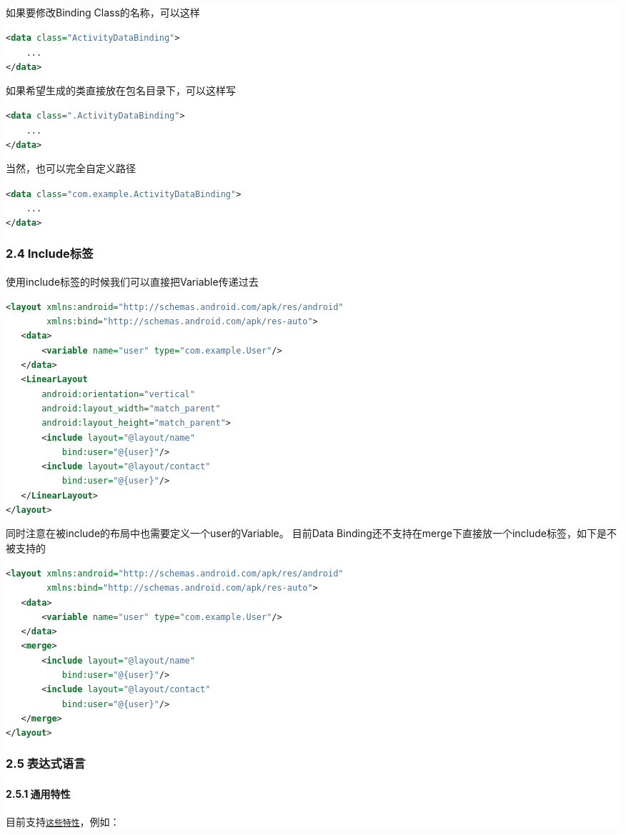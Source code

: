 如果要修改Binding Class的名称，可以这样

```xml
<data class="ActivityDataBinding">
    ...
</data>
```
如果希望生成的类直接放在包名目录下，可以这样写

```xml
<data class=".ActivityDataBinding">
    ...
</data>
```
当然，也可以完全自定义路径

```xml
<data class="com.example.ActivityDataBinding">
    ...
</data>
```
### 2.4 Include标签
使用include标签的时候我们可以直接把Variable传递过去

```xml
<layout xmlns:android="http://schemas.android.com/apk/res/android"
        xmlns:bind="http://schemas.android.com/apk/res-auto">
   <data>
       <variable name="user" type="com.example.User"/>
   </data>
   <LinearLayout
       android:orientation="vertical"
       android:layout_width="match_parent"
       android:layout_height="match_parent">
       <include layout="@layout/name"
           bind:user="@{user}"/>
       <include layout="@layout/contact"
           bind:user="@{user}"/>
   </LinearLayout>
</layout>
```
同时注意在被include的布局中也需要定义一个user的Variable。
目前Data Binding还不支持在merge下直接放一个include标签，如下是不被支持的

```xml
<layout xmlns:android="http://schemas.android.com/apk/res/android"
        xmlns:bind="http://schemas.android.com/apk/res-auto">
   <data>
       <variable name="user" type="com.example.User"/>
   </data>
   <merge>
       <include layout="@layout/name"
           bind:user="@{user}"/>
       <include layout="@layout/contact"
           bind:user="@{user}"/>
   </merge>
</layout>
```
### 2.5 表达式语言
#### 2.5.1 通用特性
目前支持[`这些特性`](https://developer.android.com/topic/libraries/data-binding/index.html#expression_language)，例如：
